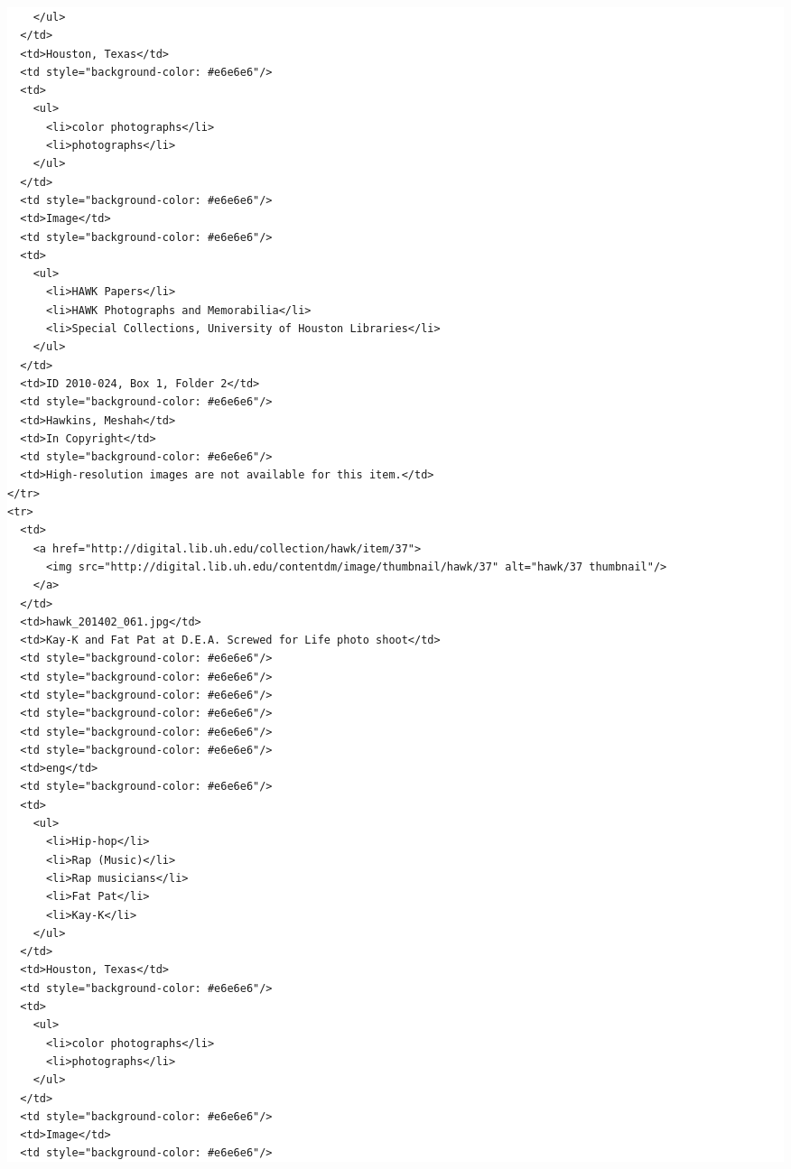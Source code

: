         </ul>
      </td>
      <td>Houston, Texas</td>
      <td style="background-color: #e6e6e6"/>
      <td>
        <ul>
          <li>color photographs</li>
          <li>photographs</li>
        </ul>
      </td>
      <td style="background-color: #e6e6e6"/>
      <td>Image</td>
      <td style="background-color: #e6e6e6"/>
      <td>
        <ul>
          <li>HAWK Papers</li>
          <li>HAWK Photographs and Memorabilia</li>
          <li>Special Collections, University of Houston Libraries</li>
        </ul>
      </td>
      <td>ID 2010-024, Box 1, Folder 2</td>
      <td style="background-color: #e6e6e6"/>
      <td>Hawkins, Meshah</td>
      <td>In Copyright</td>
      <td style="background-color: #e6e6e6"/>
      <td>High-resolution images are not available for this item.</td>
    </tr>
    <tr>
      <td>
        <a href="http://digital.lib.uh.edu/collection/hawk/item/37">
          <img src="http://digital.lib.uh.edu/contentdm/image/thumbnail/hawk/37" alt="hawk/37 thumbnail"/>
        </a>
      </td>
      <td>hawk_201402_061.jpg</td>
      <td>Kay-K and Fat Pat at D.E.A. Screwed for Life photo shoot</td>
      <td style="background-color: #e6e6e6"/>
      <td style="background-color: #e6e6e6"/>
      <td style="background-color: #e6e6e6"/>
      <td style="background-color: #e6e6e6"/>
      <td style="background-color: #e6e6e6"/>
      <td style="background-color: #e6e6e6"/>
      <td>eng</td>
      <td style="background-color: #e6e6e6"/>
      <td>
        <ul>
          <li>Hip-hop</li>
          <li>Rap (Music)</li>
          <li>Rap musicians</li>
          <li>Fat Pat</li>
          <li>Kay-K</li>
        </ul>
      </td>
      <td>Houston, Texas</td>
      <td style="background-color: #e6e6e6"/>
      <td>
        <ul>
          <li>color photographs</li>
          <li>photographs</li>
        </ul>
      </td>
      <td style="background-color: #e6e6e6"/>
      <td>Image</td>
      <td style="background-color: #e6e6e6"/>